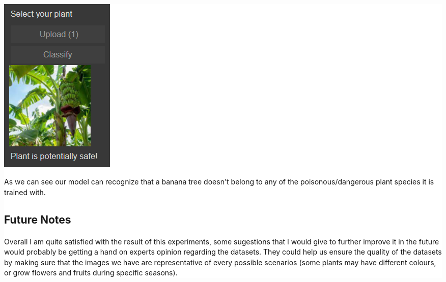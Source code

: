 ![png](\images\portfolio\PlantClassifier\Inference.png)





As we can see our model can recognize that a banana tree doesn't belong to any of the poisonous/dangerous plant species it is trained with.

## Future Notes
Overall I am quite satisfied with the result of this experiments, some sugestions that I would give to further improve it in the future would probably be getting a hand on experts opinion regarding the datasets. They could help us ensure the quality of the datasets by making sure that the images we have are representative of every possible scenarios (some plants may have different colours, or grow flowers and fruits during specific seasons).
